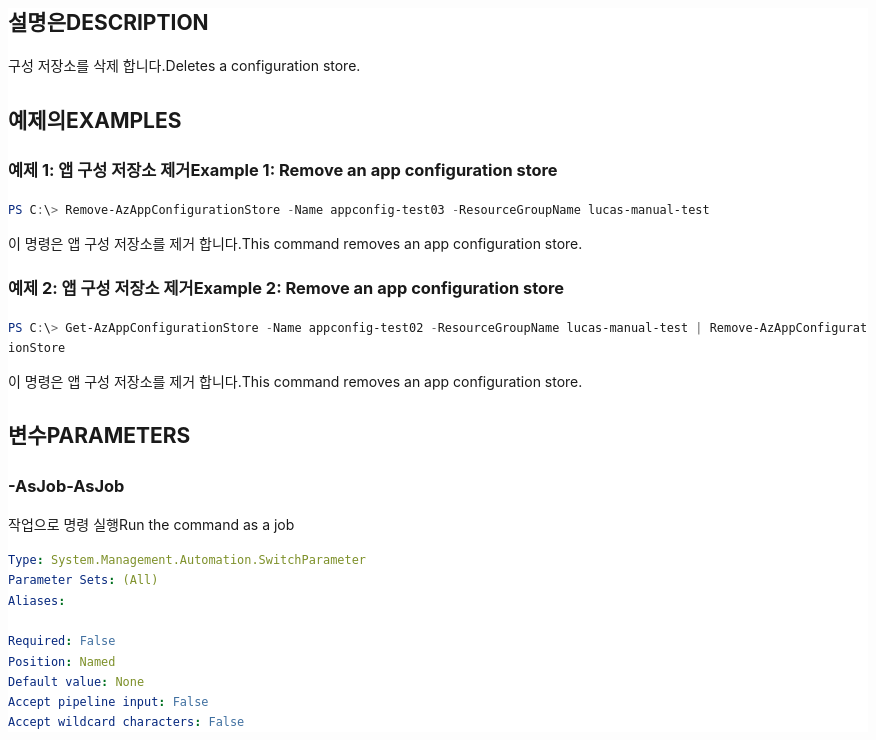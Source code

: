 ## <span data-ttu-id="ad259-107">설명은</span><span class="sxs-lookup"><span data-stu-id="ad259-107">DESCRIPTION</span></span>
<span data-ttu-id="ad259-108">구성 저장소를 삭제 합니다.</span><span class="sxs-lookup"><span data-stu-id="ad259-108">Deletes a configuration store.</span></span>

## <span data-ttu-id="ad259-109">예제의</span><span class="sxs-lookup"><span data-stu-id="ad259-109">EXAMPLES</span></span>

### <span data-ttu-id="ad259-110">예제 1: 앱 구성 저장소 제거</span><span class="sxs-lookup"><span data-stu-id="ad259-110">Example 1: Remove an app configuration store</span></span>
```powershell
PS C:\> Remove-AzAppConfigurationStore -Name appconfig-test03 -ResourceGroupName lucas-manual-test

```

<span data-ttu-id="ad259-111">이 명령은 앱 구성 저장소를 제거 합니다.</span><span class="sxs-lookup"><span data-stu-id="ad259-111">This command removes an app configuration store.</span></span>

### <span data-ttu-id="ad259-112">예제 2: 앱 구성 저장소 제거</span><span class="sxs-lookup"><span data-stu-id="ad259-112">Example 2: Remove an app configuration store</span></span>
```powershell
PS C:\> Get-AzAppConfigurationStore -Name appconfig-test02 -ResourceGroupName lucas-manual-test | Remove-AzAppConfigurationStore

```

<span data-ttu-id="ad259-113">이 명령은 앱 구성 저장소를 제거 합니다.</span><span class="sxs-lookup"><span data-stu-id="ad259-113">This command removes an app configuration store.</span></span>

## <span data-ttu-id="ad259-114">변수</span><span class="sxs-lookup"><span data-stu-id="ad259-114">PARAMETERS</span></span>

### <span data-ttu-id="ad259-115">-AsJob</span><span class="sxs-lookup"><span data-stu-id="ad259-115">-AsJob</span></span>
<span data-ttu-id="ad259-116">작업으로 명령 실행</span><span class="sxs-lookup"><span data-stu-id="ad259-116">Run the command as a job</span></span>

```yaml
Type: System.Management.Automation.SwitchParameter
Parameter Sets: (All)
Aliases:

Required: False
Position: Named
Default value: None
Accept pipeline input: False
Accept wildcard characters: False
```
